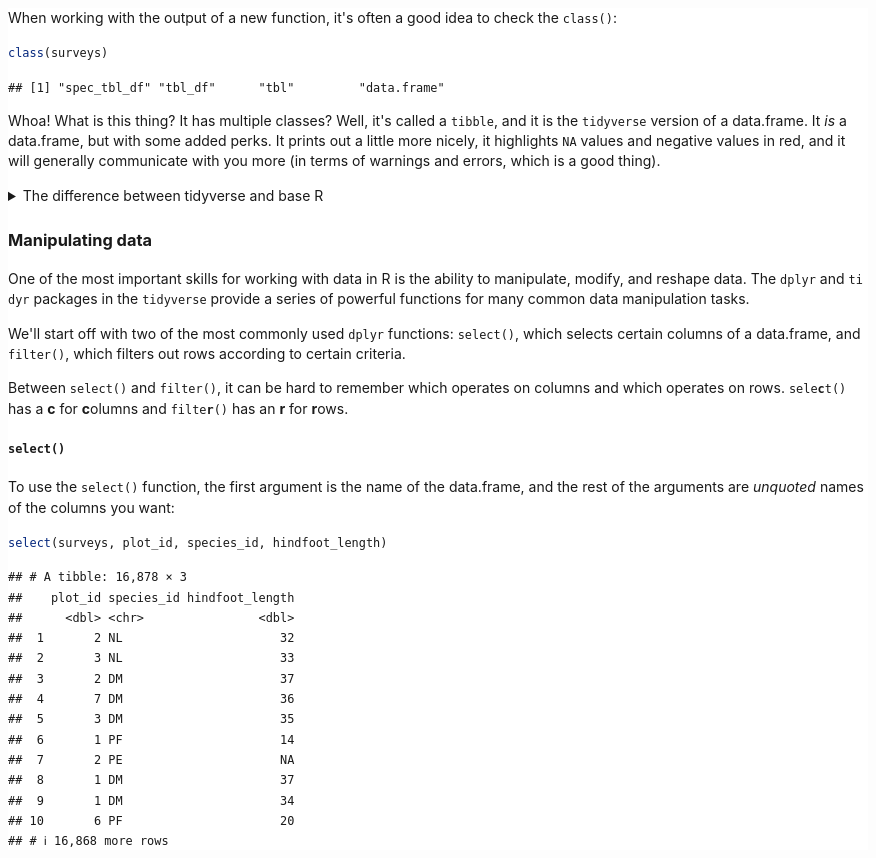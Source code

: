  
When working with the output of a new function, it's often a good idea to check the `class()`:


```r
class(surveys)
```

```
## [1] "spec_tbl_df" "tbl_df"      "tbl"         "data.frame"
```

Whoa! What is this thing? It has multiple classes? Well, it's called a `tibble`, and it is the `tidyverse` version of a data.frame. It *is* a data.frame, but with some added perks. It prints out a little more nicely, it highlights `NA` values and negative values in red, and it will generally communicate with you more (in terms of warnings and errors, which is a good thing).

<details><summary>The difference between tidyverse and base R</summary></details>

### Manipulating data

One of the most important skills for working with data in R is the ability to manipulate, modify, and reshape data.
The `dplyr` and `tidyr` packages in the `tidyverse` provide a series of powerful functions for many common data manipulation tasks.

We'll start off with two of the most commonly used `dplyr` functions: `select()`, which selects certain columns of a data.frame, and `filter()`, which filters out rows according to certain criteria.

Between `select()` and `filter()`, it can be hard to remember which operates on columns and which operates on rows. 
`sele`**`c`**`t()` has a **c** for **c**olumns and `filte`**`r`**`()` has an **r** for **r**ows.

#### `select()`

To use the `select()` function, the first argument is the name of the data.frame, and the rest of the arguments are *unquoted* names of the columns you want:


```r
select(surveys, plot_id, species_id, hindfoot_length)
```

```
## # A tibble: 16,878 × 3
##    plot_id species_id hindfoot_length
##      <dbl> <chr>                <dbl>
##  1       2 NL                      32
##  2       3 NL                      33
##  3       2 DM                      37
##  4       7 DM                      36
##  5       3 DM                      35
##  6       1 PF                      14
##  7       2 PE                      NA
##  8       1 DM                      37
##  9       1 DM                      34
## 10       6 PF                      20
## # ℹ 16,868 more rows
```
